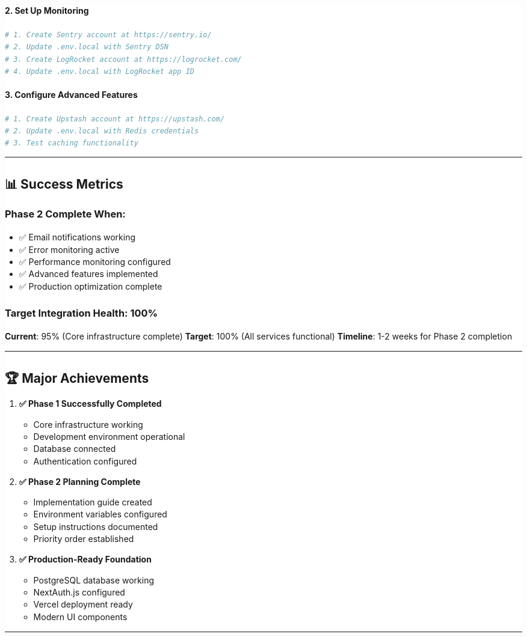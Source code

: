 #### **2. Set Up Monitoring**
```bash
# 1. Create Sentry account at https://sentry.io/
# 2. Update .env.local with Sentry DSN
# 3. Create LogRocket account at https://logrocket.com/
# 4. Update .env.local with LogRocket app ID
```

#### **3. Configure Advanced Features**
```bash
# 1. Create Upstash account at https://upstash.com/
# 2. Update .env.local with Redis credentials
# 3. Test caching functionality
```

---

## 📊 **Success Metrics**

### **Phase 2 Complete When:**
- ✅ Email notifications working
- ✅ Error monitoring active
- ✅ Performance monitoring configured
- ✅ Advanced features implemented
- ✅ Production optimization complete

### **Target Integration Health: 100%**

**Current**: 95% (Core infrastructure complete)
**Target**: 100% (All services functional)
**Timeline**: 1-2 weeks for Phase 2 completion

---

## 🏆 **Major Achievements**

1. **✅ Phase 1 Successfully Completed**
   - Core infrastructure working
   - Development environment operational
   - Database connected
   - Authentication configured

2. **✅ Phase 2 Planning Complete**
   - Implementation guide created
   - Environment variables configured
   - Setup instructions documented
   - Priority order established

3. **✅ Production-Ready Foundation**
   - PostgreSQL database working
   - NextAuth.js configured
   - Vercel deployment ready
   - Modern UI components

---